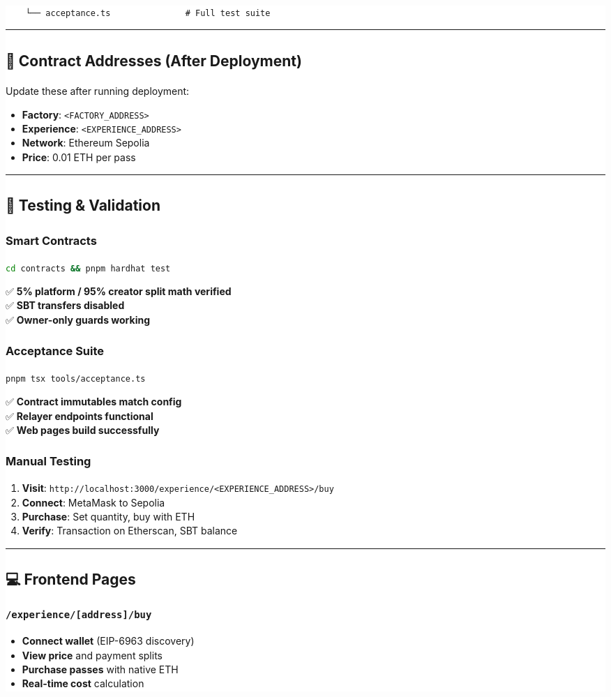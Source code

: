 ```
    └── acceptance.ts               # Full test suite
```

---

## 🎯 **Contract Addresses (After Deployment)**

Update these after running deployment:

- **Factory**: `<FACTORY_ADDRESS>`
- **Experience**: `<EXPERIENCE_ADDRESS>`  
- **Network**: Ethereum Sepolia
- **Price**: 0.01 ETH per pass

---

## 🧪 **Testing & Validation**

### Smart Contracts
```bash
cd contracts && pnpm hardhat test
```
✅ **5% platform / 95% creator split math verified**  
✅ **SBT transfers disabled**  
✅ **Owner-only guards working**  

### Acceptance Suite
```bash
pnpm tsx tools/acceptance.ts
```
✅ **Contract immutables match config**  
✅ **Relayer endpoints functional**  
✅ **Web pages build successfully**  

### Manual Testing
1. **Visit**: `http://localhost:3000/experience/<EXPERIENCE_ADDRESS>/buy`
2. **Connect**: MetaMask to Sepolia
3. **Purchase**: Set quantity, buy with ETH
4. **Verify**: Transaction on Etherscan, SBT balance

---

## 💻 **Frontend Pages**

### `/experience/[address]/buy`
- **Connect wallet** (EIP-6963 discovery)
- **View price** and payment splits
- **Purchase passes** with native ETH
- **Real-time cost** calculation
